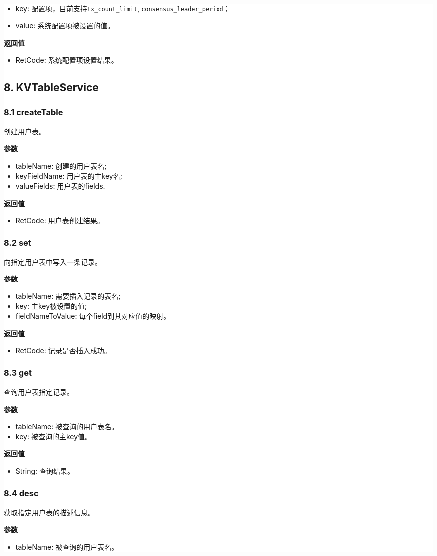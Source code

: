 - key: 配置项，目前支持`tx_count_limit`, `consensus_leader_period`；

- value: 系统配置项被设置的值。

**返回值**

- RetCode: 系统配置项设置结果。

## 8. KVTableService

### 8.1 createTable

创建用户表。

**参数**

- tableName: 创建的用户表名;
- keyFieldName: 用户表的主key名;
- valueFields: 用户表的fields.

**返回值**

- RetCode: 用户表创建结果。

### 8.2 set

向指定用户表中写入一条记录。

**参数**

- tableName: 需要插入记录的表名;
- key: 主key被设置的值;
- fieldNameToValue: 每个field到其对应值的映射。

**返回值**

- RetCode: 记录是否插入成功。

### 8.3 get

查询用户表指定记录。

**参数**

- tableName: 被查询的用户表名。
- key: 被查询的主key值。

**返回值**

- String: 查询结果。     

### 8.4 desc

获取指定用户表的描述信息。

**参数**

- tableName: 被查询的用户表名。
